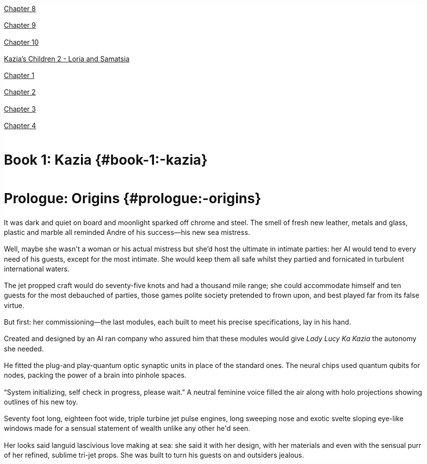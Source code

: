 [Chapter 8](#chapter-8-1)

[Chapter 9](#chapter-9)

[Chapter 10](#chapter-10)

[Kazia’s Children 2 \- Loria and Samatsia](#heading)

[Chapter 1](#chapter-1-2)

[Chapter 2](#chapter-2-2)

[Chapter 3](#chapter-3-2)

[Chapter 4](#chapter-4-2)

# 

# 

# **Book 1: Kazia** {#book-1:-kazia}

# 

# 

# **Prologue: Origins** {#prologue:-origins}

It was dark and quiet on board and moonlight sparked off chrome and steel. The smell of fresh new leather, metals and glass, plastic and marble all reminded Andre of his success—his new sea mistress.

Well, maybe she wasn't a woman or his actual mistress but she’d host the ultimate in intimate parties: her AI would tend to every need of his guests, except for the most intimate. She would keep them all safe whilst they partied and fornicated in turbulent international waters.

The jet propped craft would do seventy-five knots and had a thousand mile range; she could accommodate himself and ten guests for the most debauched of parties, those games polite society pretended to frown upon, and best played far from its false virtue.

But first: her commissioning—the last modules, each built to meet his precise specifications, lay in his hand. 

Created and designed by an AI ran company who assured him that these modules would give *Lady Lucy Ka Kazia* the autonomy she needed.

He fitted the plug-and play-quantum optic synaptic units in place of the standard ones. The neural chips used quantum qubits for nodes, packing the power of a brain into pinhole spaces. 

“System initializing, self check in progress, please wait.” A neutral feminine voice filled the air along with holo projections showing outlines of his new toy.

Seventy foot long, eighteen foot wide, triple turbine jet pulse engines, long sweeping nose and exotic svelte sloping eye-like windows made for a sensual statement of wealth unlike any other he'd seen. 

Her looks said languid lascivious love making at sea: she said it with her design, with her materials and even with the sensual purr of her refined, sublime tri-jet props. She was built to turn his guests on and outsiders jealous. 
